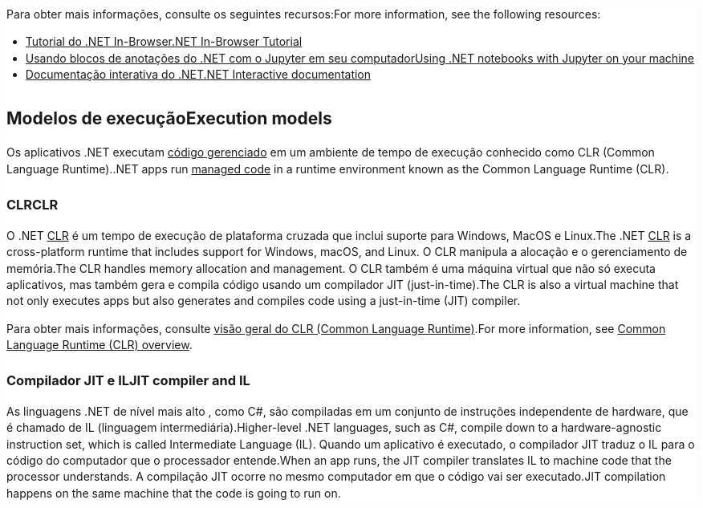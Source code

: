 <span data-ttu-id="fcadd-249">Para obter mais informações, consulte os seguintes recursos:</span><span class="sxs-lookup"><span data-stu-id="fcadd-249">For more information, see the following resources:</span></span>

* [<span data-ttu-id="fcadd-250">Tutorial do .NET In-Browser</span><span class="sxs-lookup"><span data-stu-id="fcadd-250">.NET In-Browser Tutorial</span></span>](https://dotnet.microsoft.com/learn/dotnet/in-browser-tutorial/1)
* [<span data-ttu-id="fcadd-251">Usando blocos de anotações do .NET com o Jupyter em seu computador</span><span class="sxs-lookup"><span data-stu-id="fcadd-251">Using .NET notebooks with Jupyter on your machine</span></span>](https://github.com/dotnet/interactive/blob/main/docs/NotebooksLocalExperience.md)
* [<span data-ttu-id="fcadd-252">Documentação interativa do .NET</span><span class="sxs-lookup"><span data-stu-id="fcadd-252">.NET Interactive documentation</span></span>](https://github.com/dotnet/interactive/blob/main/docs/README.md)

## <a name="execution-models"></a><span data-ttu-id="fcadd-253">Modelos de execução</span><span class="sxs-lookup"><span data-stu-id="fcadd-253">Execution models</span></span>

<span data-ttu-id="fcadd-254">Os aplicativos .NET executam [código gerenciado](../standard/managed-code.md) em um ambiente de tempo de execução conhecido como CLR (Common Language Runtime).</span><span class="sxs-lookup"><span data-stu-id="fcadd-254">.NET apps run [managed code](../standard/managed-code.md) in a runtime environment known as the Common Language Runtime (CLR).</span></span>

### <a name="clr"></a><span data-ttu-id="fcadd-255">CLR</span><span class="sxs-lookup"><span data-stu-id="fcadd-255">CLR</span></span>

<span data-ttu-id="fcadd-256">O .NET [CLR](../standard/clr.md) é um tempo de execução de plataforma cruzada que inclui suporte para Windows, MacOS e Linux.</span><span class="sxs-lookup"><span data-stu-id="fcadd-256">The .NET [CLR](../standard/clr.md) is a cross-platform runtime that includes support for Windows, macOS, and Linux.</span></span> <span data-ttu-id="fcadd-257">O CLR manipula a alocação e o gerenciamento de memória.</span><span class="sxs-lookup"><span data-stu-id="fcadd-257">The CLR handles memory allocation and management.</span></span> <span data-ttu-id="fcadd-258">O CLR também é uma máquina virtual que não só executa aplicativos, mas também gera e compila código usando um compilador JIT (just-in-time).</span><span class="sxs-lookup"><span data-stu-id="fcadd-258">The CLR is also a virtual machine that not only executes apps but also generates and compiles code using a just-in-time (JIT) compiler.</span></span>

<span data-ttu-id="fcadd-259">Para obter mais informações, consulte [visão geral do CLR (Common Language Runtime)](../standard/clr.md).</span><span class="sxs-lookup"><span data-stu-id="fcadd-259">For more information, see [Common Language Runtime (CLR) overview](../standard/clr.md).</span></span>

### <a name="jit-compiler-and-il"></a><span data-ttu-id="fcadd-260">Compilador JIT e IL</span><span class="sxs-lookup"><span data-stu-id="fcadd-260">JIT compiler and IL</span></span>

<span data-ttu-id="fcadd-261">As linguagens .NET de nível mais alto , como C#, são compiladas em um conjunto de instruções independente de hardware, que é chamado de IL (linguagem intermediária).</span><span class="sxs-lookup"><span data-stu-id="fcadd-261">Higher-level .NET languages, such as C#, compile down to a hardware-agnostic instruction set, which is called Intermediate Language (IL).</span></span> <span data-ttu-id="fcadd-262">Quando um aplicativo é executado, o compilador JIT traduz o IL para o código do computador que o processador entende.</span><span class="sxs-lookup"><span data-stu-id="fcadd-262">When an app runs, the JIT compiler translates IL to machine code that the processor understands.</span></span> <span data-ttu-id="fcadd-263">A compilação JIT ocorre no mesmo computador em que o código vai ser executado.</span><span class="sxs-lookup"><span data-stu-id="fcadd-263">JIT compilation happens on the same machine that the code is going to run on.</span></span>
